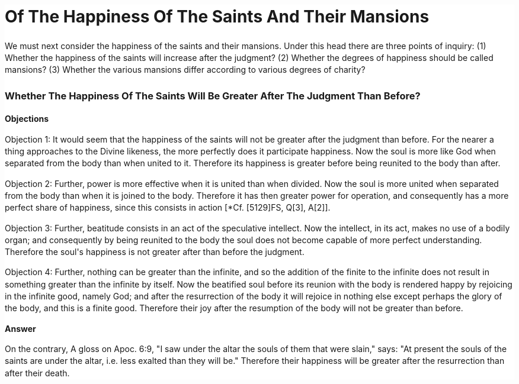 # Of The Happiness Of The Saints And Their Mansions

We must next consider the happiness of the saints and their mansions. Under this head there are three points of inquiry:
(1) Whether the happiness of the saints will increase after the judgment?
(2) Whether the degrees of happiness should be called mansions?
(3) Whether the various mansions differ according to various degrees of charity?
### Whether The Happiness Of The Saints Will Be Greater After The Judgment Than Before?

**Objections**

Objection 1: It would seem that the happiness of the saints will not be greater after the judgment than before. For the nearer a thing approaches to the Divine likeness, the more perfectly does it participate happiness. Now the soul is more like God when separated from the body than when united to it. Therefore its happiness is greater before being reunited to the body than after.

Objection 2: Further, power is more effective when it is united than when divided. Now the soul is more united when separated from the body than when it is joined to the body. Therefore it has then greater power for operation, and consequently has a more perfect share of happiness, since this consists in action [*Cf. [5129]FS, Q[3], A[2]].

Objection 3: Further, beatitude consists in an act of the speculative intellect. Now the intellect, in its act, makes no use of a bodily organ; and consequently by being reunited to the body the soul does not become capable of more perfect understanding. Therefore the soul's happiness is not greater after than before the judgment.

Objection 4: Further, nothing can be greater than the infinite, and so the addition of the finite to the infinite does not result in something greater than the infinite by itself. Now the beatified soul before its reunion with the body is rendered happy by rejoicing in the infinite good, namely God; and after the resurrection of the body it will rejoice in nothing else except perhaps the glory of the body, and this is a finite good. Therefore their joy after the resumption of the body will not be greater than before.

**Answer**

On the contrary, A gloss on Apoc. 6:9, "I saw under the altar the souls of them that were slain," says: "At present the souls of the saints are under the altar, i.e. less exalted than they will be." Therefore their happiness will be greater after the resurrection than after their death.
